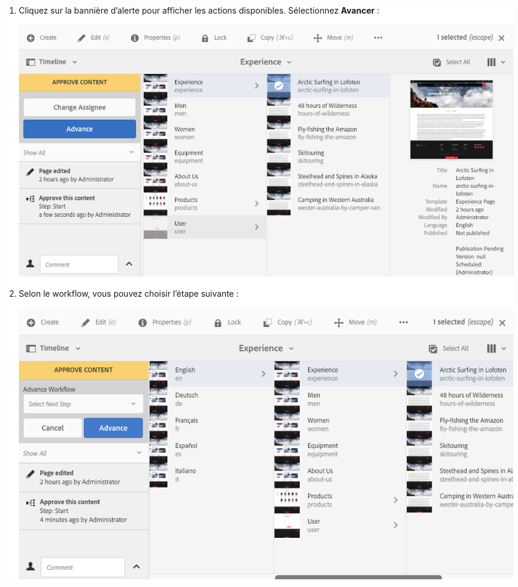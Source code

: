 1. Cliquez sur la bannière d’alerte pour afficher les actions disponibles. Sélectionnez **Avancer** :

   ![screen-shot_2019-03-05at120453-1](assets/screen-shot_2019-03-05at120453-1.png)

1. Selon le workflow, vous pouvez choisir l’étape suivante :

   ![screen-shot_2019-03-05at120905](assets/screen-shot_2019-03-05at120905.png)
